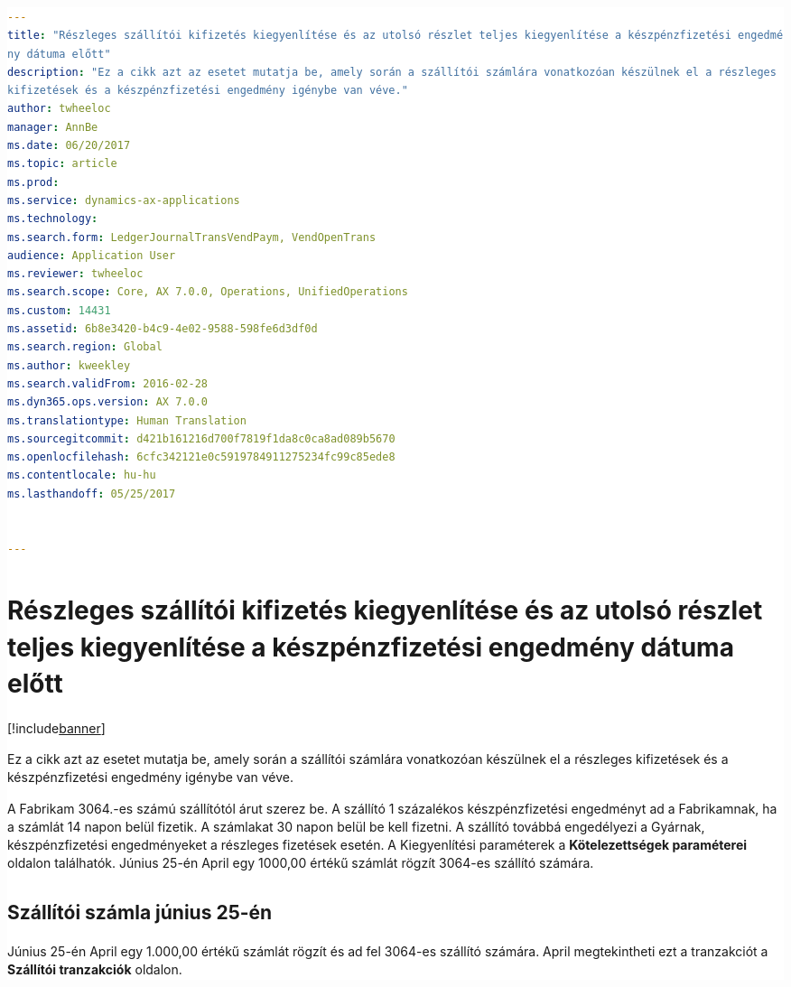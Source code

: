```yaml
---
title: "Részleges szállítói kifizetés kiegyenlítése és az utolsó részlet teljes kiegyenlítése a készpénzfizetési engedmény dátuma előtt"
description: "Ez a cikk azt az esetet mutatja be, amely során a szállítói számlára vonatkozóan készülnek el a részleges kifizetések és a készpénzfizetési engedmény igénybe van véve."
author: twheeloc
manager: AnnBe
ms.date: 06/20/2017
ms.topic: article
ms.prod: 
ms.service: dynamics-ax-applications
ms.technology: 
ms.search.form: LedgerJournalTransVendPaym, VendOpenTrans
audience: Application User
ms.reviewer: twheeloc
ms.search.scope: Core, AX 7.0.0, Operations, UnifiedOperations
ms.custom: 14431
ms.assetid: 6b8e3420-b4c9-4e02-9588-598fe6d3df0d
ms.search.region: Global
ms.author: kweekley
ms.search.validFrom: 2016-02-28
ms.dyn365.ops.version: AX 7.0.0
ms.translationtype: Human Translation
ms.sourcegitcommit: d421b161216d700f7819f1da8c0ca8ad089b5670
ms.openlocfilehash: 6cfc342121e0c5919784911275234fc99c85ede8
ms.contentlocale: hu-hu
ms.lasthandoff: 05/25/2017


---
```


# <a name="settle-a-partial-vendor-payment-and-the-final-payment-in-full-before-the-discount-date"></a>Részleges szállítói kifizetés kiegyenlítése és az utolsó részlet teljes kiegyenlítése a készpénzfizetési engedmény dátuma előtt

[!include[banner](../includes/banner.md)]


Ez a cikk azt az esetet mutatja be, amely során a szállítói számlára vonatkozóan készülnek el a részleges kifizetések és a készpénzfizetési engedmény igénybe van véve.

A Fabrikam 3064.-es számú szállítótól árut szerez be. A szállító 1 százalékos készpénzfizetési engedményt ad a Fabrikamnak, ha a számlát 14 napon belül fizetik. A számlakat 30 napon belül be kell fizetni. A szállító továbbá engedélyezi a Gyárnak, készpénzfizetési engedményeket a részleges fizetések esetén. A Kiegyenlítési paraméterek a **Kötelezettségek paraméterei** oldalon találhatók. Június 25-én April egy 1000,00 értékű számlát rögzít 3064-es szállító számára.

## <a name="vendor-invoice-on-june-25"></a>Szállítói számla június 25-én
Június 25-én April egy 1.000,00 értékű számlát rögzít és ad fel 3064-es szállító számára. April megtekintheti ezt a tranzakciót a **Szállítói tranzakciók** oldalon.
